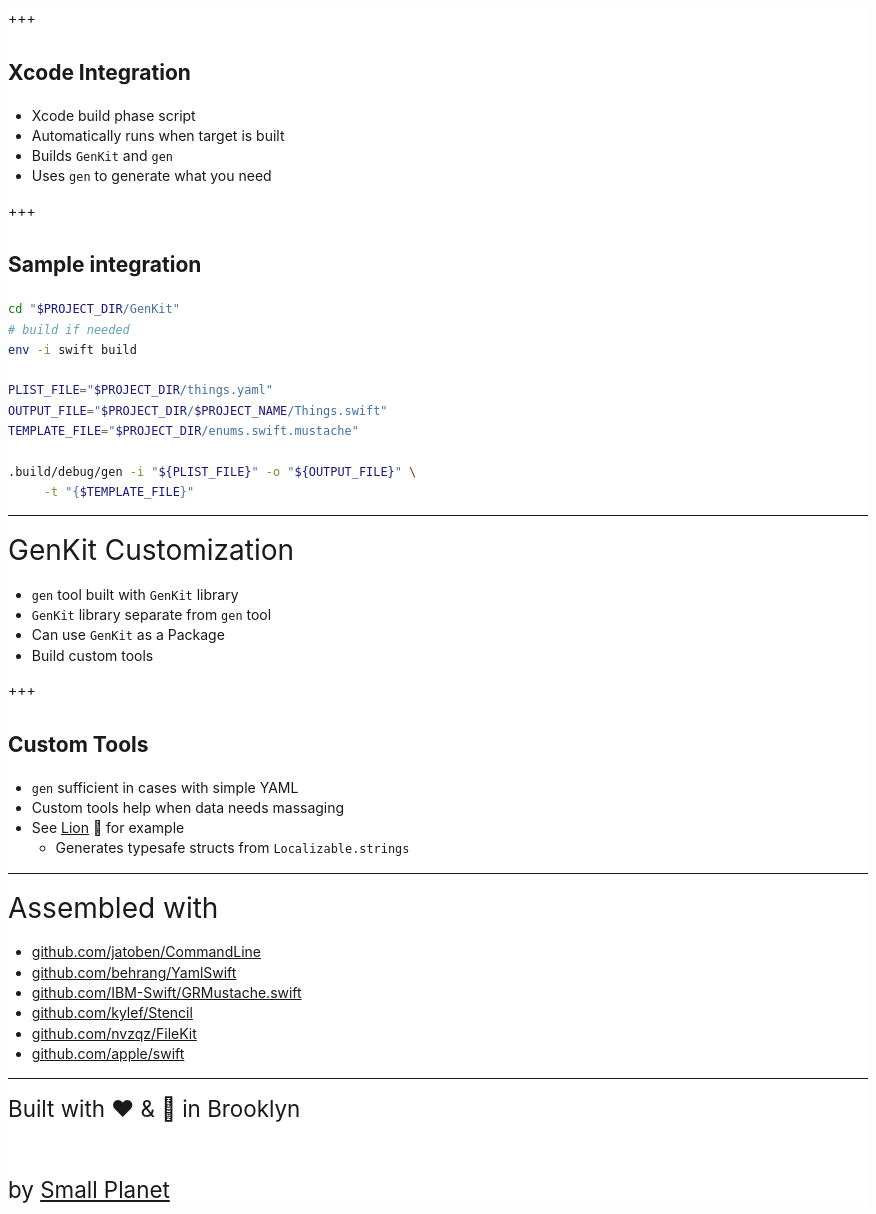 +++

## Xcode Integration

* Xcode build phase script
* Automatically runs when target is built
* Builds `GenKit` and `gen`
* Uses `gen` to generate what you need

+++

## Sample integration

```bash
cd "$PROJECT_DIR/GenKit"
# build if needed
env -i swift build

PLIST_FILE="$PROJECT_DIR/things.yaml"
OUTPUT_FILE="$PROJECT_DIR/$PROJECT_NAME/Things.swift"
TEMPLATE_FILE="$PROJECT_DIR/enums.swift.mustache"

.build/debug/gen -i "${PLIST_FILE}" -o "${OUTPUT_FILE}" \
     -t "{$TEMPLATE_FILE}"
```

---

<span style="font-size:2.0em">GenKit Customization</span>
<br/>

* `gen` tool built with `GenKit` library
* `GenKit` library separate from `gen` tool
* Can use `GenKit` as a Package
* Build custom tools

+++

## Custom Tools

* `gen` sufficient in cases with simple YAML
* Custom tools help when data needs massaging
* See <a href="https://github.com/qmchenry/Lion" target="_blank">Lion</a> 🦁 for example
  * Generates typesafe structs from `Localizable.strings`

---

<span style="font-size:2.0em">Assembled with</span>
<br />

* <a href="https://github.com/jatoben/CommandLine" target="_blank">github.com/jatoben/CommandLine</a>
* <a href="https://github.com/behrang/YamlSwift" target="_blank">github.com/behrang/YamlSwift</a>
* <a href="https://github.com/IBM-Swift/GRMustache.swift" target="_blank">github.com/IBM-Swift/GRMustache.swift</a>
* <a href="https://github.com/kylef/Stencil" target="_blank">github.com/kylef/Stencil</a>
* <a href="https://github.com/nvzqz/FileKit" target="_blank">github.com/nvzqz/FileKit</a>
* <a href="https://github.com/apple/swift" target="_blank">github.com/apple/swift</a>

---

<span style="font-size:1.6em">Built with ❤️ & 🍕 in Brooklyn</span>
<br />

<br/>

<span style="font-size:1.6em">by <a href="https://smallplanet.com/" target="_blank">Small Planet</a></span>
